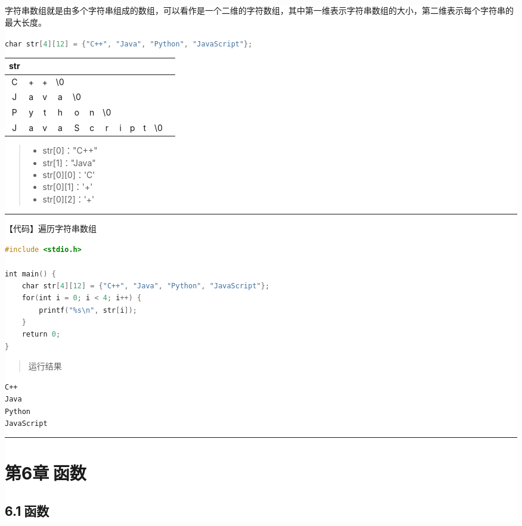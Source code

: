 字符串数组就是由多个字符串组成的数组，可以看作是一个二维的字符数组，其中第一维表示字符串数组的大小，第二维表示每个字符串的最大长度。

```c
char str[4][12] = {"C++", "Java", "Python", "JavaScript"};
```

| str  |      |      |      |      |      |      |      |      |      |      |      |
| :--: | :--: | :--: | :--: | :--: | :--: | :--: | :--: | :--: | :--: | :--: | :--: |
|  C   |  +   |  +   |  \0  |      |      |      |      |      |      |      |      |
|  J   |  a   |  v   |  a   |  \0  |      |      |      |      |      |      |      |
|  P   |  y   |  t   |  h   |  o   |  n   |  \0  |      |      |      |      |      |
|  J   |  a   |  v   |  a   |  S   |  c   |  r   |  i   |  p   |  t   |  \0  |      |

> - str[0]："C++"
> - str[1]："Java"
> - str\[0\][0]：'C'
> - str\[0\][1]：'+'
> - str\[0\][2]：'+'

---

【代码】遍历字符串数组

```c
#include <stdio.h>

int main() {
    char str[4][12] = {"C++", "Java", "Python", "JavaScript"};
    for(int i = 0; i < 4; i++) {
        printf("%s\n", str[i]);
    }
    return 0;
}
```

> 运行结果

```
C++
Java
Python
JavaScript
```

---

<div style="page-break-after: always;"></div>

# 第6章 函数

## 6.1 函数
